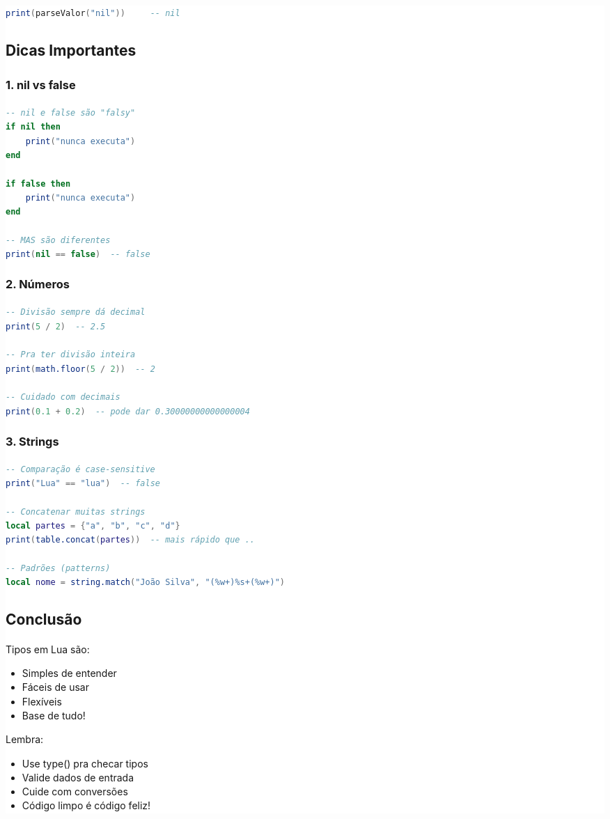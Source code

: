 ```lua
print(parseValor("nil"))     -- nil
```

## Dicas Importantes

### 1. nil vs false
```lua
-- nil e false são "falsy"
if nil then
    print("nunca executa")
end

if false then
    print("nunca executa")
end

-- MAS são diferentes
print(nil == false)  -- false
```

### 2. Números
```lua
-- Divisão sempre dá decimal
print(5 / 2)  -- 2.5

-- Pra ter divisão inteira
print(math.floor(5 / 2))  -- 2

-- Cuidado com decimais
print(0.1 + 0.2)  -- pode dar 0.30000000000000004
```

### 3. Strings
```lua
-- Comparação é case-sensitive
print("Lua" == "lua")  -- false

-- Concatenar muitas strings
local partes = {"a", "b", "c", "d"}
print(table.concat(partes))  -- mais rápido que .. 

-- Padrões (patterns)
local nome = string.match("João Silva", "(%w+)%s+(%w+)")
```

## Conclusão

Tipos em Lua são:
- Simples de entender
- Fáceis de usar
- Flexíveis
- Base de tudo!

Lembra:
- Use type() pra checar tipos
- Valide dados de entrada
- Cuide com conversões
- Código limpo é código feliz!
